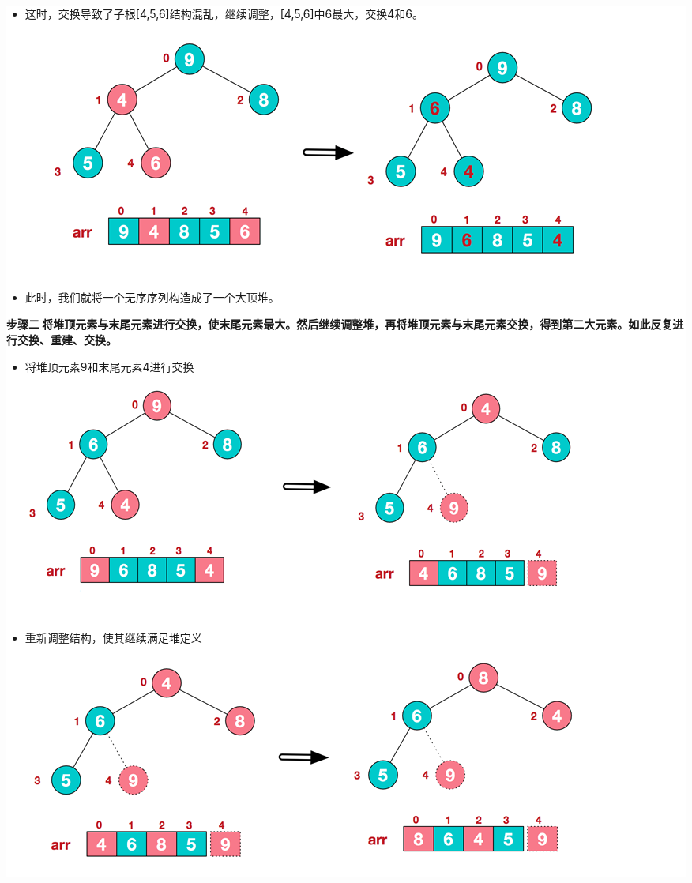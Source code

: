 - 这时，交换导致了子根[4,5,6]结构混乱，继续调整，[4,5,6]中6最大，交换4和6。

  ![image-20211116165451320](Java数据结构和算法.assets/image-20211116165451320.png)

- 此时，我们就将一个无序序列构造成了一个大顶堆。

**步骤二 将堆顶元素与末尾元素进行交换，使末尾元素最大。然后继续调整堆，再将堆顶元素与末尾元素交换，得到第二大元素。如此反复进行交换、重建、交换。**

- 将堆顶元素9和末尾元素4进行交换

  ![image-20211116165530228](Java数据结构和算法.assets/image-20211116165530228.png)

- 重新调整结构，使其继续满足堆定义

  ![image-20211116165544431](Java数据结构和算法.assets/image-20211116165544431.png)
